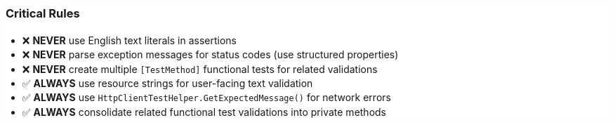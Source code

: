 ### Critical Rules
- ❌ **NEVER** use English text literals in assertions
- ❌ **NEVER** parse exception messages for status codes (use structured properties)
- ❌ **NEVER** create multiple `[TestMethod]` functional tests for related validations
- ✅ **ALWAYS** use resource strings for user-facing text validation
- ✅ **ALWAYS** use `HttpClientTestHelper.GetExpectedMessage()` for network errors
- ✅ **ALWAYS** consolidate related functional test validations into private methods
